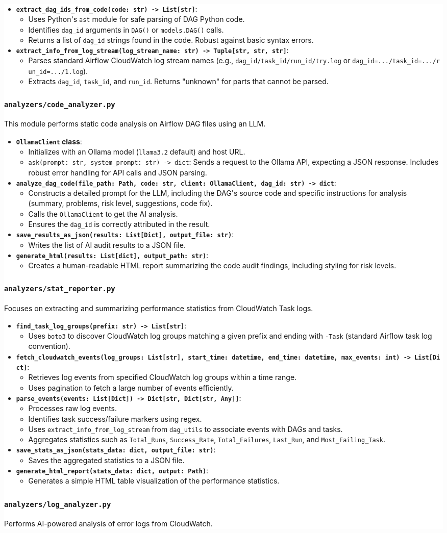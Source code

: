 *   **`extract_dag_ids_from_code(code: str) -> List[str]`**:
    *   Uses Python's `ast` module for safe parsing of DAG Python code.
    *   Identifies `dag_id` arguments in `DAG()` or `models.DAG()` calls.
    *   Returns a list of `dag_id` strings found in the code. Robust against basic syntax errors.
*   **`extract_info_from_log_stream(log_stream_name: str) -> Tuple[str, str, str]`**:
    *   Parses standard Airflow CloudWatch log stream names (e.g., `dag_id/task_id/run_id/try.log` or `dag_id=.../task_id=.../run_id=.../1.log`).
    *   Extracts `dag_id`, `task_id`, and `run_id`. Returns "unknown" for parts that cannot be parsed.

### `analyzers/code_analyzer.py`

This module performs static code analysis on Airflow DAG files using an LLM.

*   **`OllamaClient` class**:
    *   Initializes with an Ollama model (`llama3.2` default) and host URL.
    *   `ask(prompt: str, system_prompt: str) -> dict`: Sends a request to the Ollama API, expecting a JSON response. Includes robust error handling for API calls and JSON parsing.
*   **`analyze_dag_code(file_path: Path, code: str, client: OllamaClient, dag_id: str) -> dict`**:
    *   Constructs a detailed prompt for the LLM, including the DAG's source code and specific instructions for analysis (summary, problems, risk level, suggestions, code fix).
    *   Calls the `OllamaClient` to get the AI analysis.
    *   Ensures the `dag_id` is correctly attributed in the result.
*   **`save_results_as_json(results: List[Dict], output_file: str)`**:
    *   Writes the list of AI audit results to a JSON file.
*   **`generate_html(results: List[dict], output_path: str)`**:
    *   Creates a human-readable HTML report summarizing the code audit findings, including styling for risk levels.

### `analyzers/stat_reporter.py`

Focuses on extracting and summarizing performance statistics from CloudWatch Task logs.

*   **`find_task_log_groups(prefix: str) -> List[str]`**:
    *   Uses `boto3` to discover CloudWatch log groups matching a given prefix and ending with `-Task` (standard Airflow task log convention).
*   **`fetch_cloudwatch_events(log_groups: List[str], start_time: datetime, end_time: datetime, max_events: int) -> List[Dict]`**:
    *   Retrieves log events from specified CloudWatch log groups within a time range.
    *   Uses pagination to fetch a large number of events efficiently.
*   **`parse_events(events: List[Dict]) -> Dict[str, Dict[str, Any]]`**:
    *   Processes raw log events.
    *   Identifies task success/failure markers using regex.
    *   Uses `extract_info_from_log_stream` from `dag_utils` to associate events with DAGs and tasks.
    *   Aggregates statistics such as `Total_Runs`, `Success_Rate`, `Total_Failures`, `Last_Run`, and `Most_Failing_Task`.
*   **`save_stats_as_json(stats_data: dict, output_file: str)`**:
    *   Saves the aggregated statistics to a JSON file.
*   **`generate_html_report(stats_data: dict, output: Path)`**:
    *   Generates a simple HTML table visualization of the performance statistics.

### `analyzers/log_analyzer.py`

Performs AI-powered analysis of error logs from CloudWatch.
